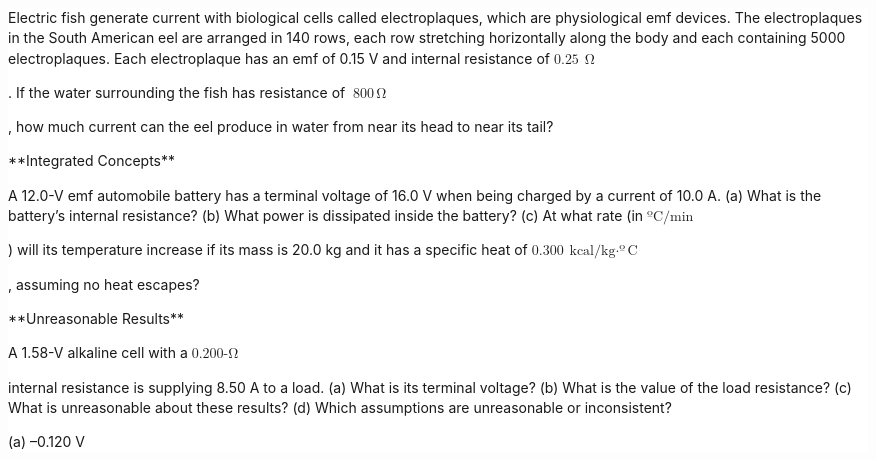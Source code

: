 </div>
</div>

<div data-type="exercise" data-element-type="problems-exercises">
<div data-type="problem" markdown="1">
Electric fish generate current with biological cells called electroplaques, which are physiological emf devices. The electroplaques in the South American eel are arranged in 140 rows, each row stretching horizontally along the body and each containing 5000 electroplaques. Each electroplaque has an emf of 0.15 V and internal resistance of <math xmlns="http://www.w3.org/1998/Math/MathML"><semantics><mrow><mrow><mrow><mn>0</mn><mtext>.</mtext><mtext>25</mtext><mspace width="0.15em" /><mo stretchy="false">Ω</mo></mrow></mrow><mrow /></mrow><annotation encoding="StarMath 5.0"> size 12{0 "." "25" %OMEGA } {}</annotation></semantics></math>

. If the water surrounding the fish has resistance of <math xmlns="http://www.w3.org/1998/Math/MathML"><semantics><mrow><mrow><mrow><mtext>800</mtext><mspace width="0.15em" /><mo stretchy="false">Ω</mo></mrow></mrow><mrow /></mrow><annotation encoding="StarMath 5.0"> size 12{"800" %OMEGA } {}</annotation></semantics></math>

, how much current can the eel produce in water from near its head to near its tail?

</div>
</div>

<div data-type="exercise" data-element-type="problems-exercises">
<div data-type="problem" markdown="1">
**Integrated Concepts**

A 12.0-V emf automobile battery has a terminal voltage of 16.0 V when being charged by a current of 10.0 A. (a) What is the battery’s internal resistance? (b) What power is dissipated inside the battery? (c) At what rate (in <math xmlns="http://www.w3.org/1998/Math/MathML"><semantics><mrow><mrow><mrow><mtext>º</mtext><mtext>C/min</mtext></mrow></mrow><mrow /></mrow><annotation encoding="StarMath 5.0"> size 12{°"C/min"} {}</annotation></semantics></math>

) will its temperature increase if its mass is 20.0 kg and it has a specific heat of <math xmlns="http://www.w3.org/1998/Math/MathML"><semantics><mrow><mrow><mrow><mn>0</mn><mtext>.</mtext><mtext>300</mtext><mrow><mspace width="0.25em" /><mtext> kcal/kg</mtext><mo stretchy="false">⋅</mo><mtext>º</mtext></mrow><mtext>C</mtext></mrow></mrow><mrow /></mrow><annotation encoding="StarMath 5.0"> size 12{0 "." "300"" kcal/kg" cdot °C} {}</annotation></semantics></math>

, assuming no heat escapes?

</div>
</div>

<div data-type="exercise" data-element-type="problems-exercises">
<div data-type="problem" markdown="1">
**Unreasonable Results**

A 1.58-V alkaline cell with a <math xmlns="http://www.w3.org/1998/Math/MathML"><semantics><mrow><mrow><mrow><mn>0</mn><mtext>.</mtext><mrow><mtext>200-Ω</mtext></mrow></mrow></mrow><mrow /></mrow><annotation encoding="StarMath 5.0"> size 12{0 "." "200"- %OMEGA } {}</annotation></semantics></math>

 internal resistance is supplying 8.50 A to a load. (a) What is its terminal voltage? (b) What is the value of the load resistance? (c) What is unreasonable about these results? (d) Which assumptions are unreasonable or inconsistent?

</div>
<div data-type="solution" markdown="1">
(a) –0.120 V
